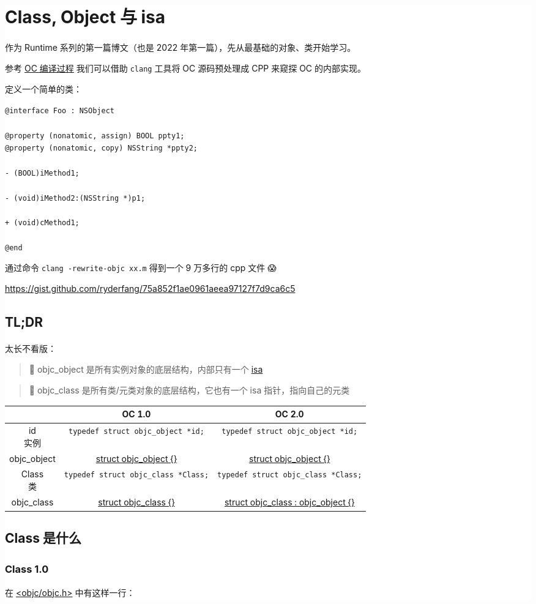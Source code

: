 # Class, Object 与 isa


作为 Runtime 系列的第一篇博文（也是 2022 年第一篇），先从最基础的对象、类开始学习。

参考 [OC 编译过程](https://cloud.tencent.com/developer/article/1520878) 我们可以借助 `clang` 工具将 OC 源码预处理成 CPP 来窥探 OC 的内部实现。

定义一个简单的类：

```
@interface Foo : NSObject

@property (nonatomic, assign) BOOL ppty1;
@property (nonatomic, copy) NSString *ppty2;

- (BOOL)iMethod1;

- (void)iMethod2:(NSString *)p1;

+ (void)cMethod1;

@end
```

通过命令 `clang -rewrite-objc xx.m` 得到一个 9 万多行的 cpp 文件 😱

https://gist.github.com/ryderfang/75a852f1ae0961aeea97127f7d9ca6c5

## TL;DR

太长不看版：

> 🧸 objc_object 是所有实例对象的底层结构，内部只有一个 [isa](#isa-又是什么)

> 🎁 objc_class 是所有类/元类对象的底层结构，它也有一个 isa 指针，指向自己的元类

| | OC 1.0 | OC 2.0 |
| :-: | :-: | :-: |
| id<br /> 实例 | `typedef struct objc_object *id;` | `typedef struct objc_object *id;` |
| objc_object | [struct objc_object {}](#object-10) | [struct objc_object {}](#object-20) |
| Class<br /> 类 | `typedef struct objc_class *Class;` | `typedef struct objc_class *Class;` |
| objc_class | [struct objc_class {}](#class-10) | [struct objc_class : objc_object {} ](#class-20) |

## Class 是什么

### Class 1.0

在 <u><objc/objc.h></u> 中有这样一行：
